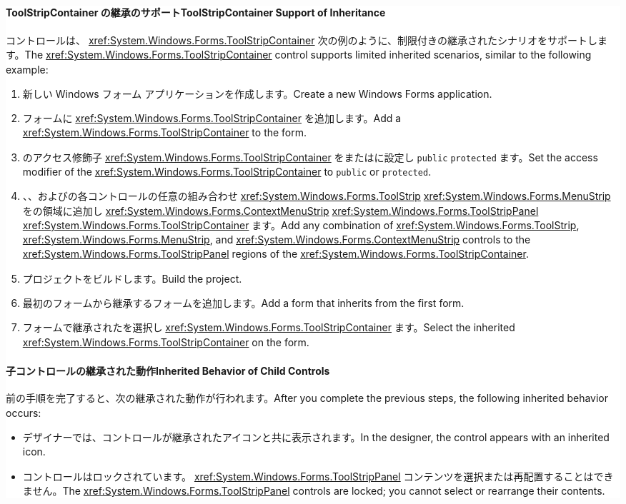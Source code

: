 #### <a name="toolstripcontainer-support-of-inheritance"></a><span data-ttu-id="44d7b-166">ToolStripContainer の継承のサポート</span><span class="sxs-lookup"><span data-stu-id="44d7b-166">ToolStripContainer Support of Inheritance</span></span>

<span data-ttu-id="44d7b-167">コントロールは、 <xref:System.Windows.Forms.ToolStripContainer> 次の例のように、制限付きの継承されたシナリオをサポートします。</span><span class="sxs-lookup"><span data-stu-id="44d7b-167">The <xref:System.Windows.Forms.ToolStripContainer> control supports limited inherited scenarios, similar to the following example:</span></span>

1. <span data-ttu-id="44d7b-168">新しい Windows フォーム アプリケーションを作成します。</span><span class="sxs-lookup"><span data-stu-id="44d7b-168">Create a new Windows Forms application.</span></span>

2. <span data-ttu-id="44d7b-169">フォームに <xref:System.Windows.Forms.ToolStripContainer> を追加します。</span><span class="sxs-lookup"><span data-stu-id="44d7b-169">Add a <xref:System.Windows.Forms.ToolStripContainer> to the form.</span></span>

3. <span data-ttu-id="44d7b-170">のアクセス修飾子 <xref:System.Windows.Forms.ToolStripContainer> をまたはに設定し `public` `protected` ます。</span><span class="sxs-lookup"><span data-stu-id="44d7b-170">Set the access modifier of the <xref:System.Windows.Forms.ToolStripContainer> to `public` or `protected`.</span></span>

4. <span data-ttu-id="44d7b-171">、、およびの各コントロールの任意の組み合わせ <xref:System.Windows.Forms.ToolStrip> <xref:System.Windows.Forms.MenuStrip> をの領域に追加し <xref:System.Windows.Forms.ContextMenuStrip> <xref:System.Windows.Forms.ToolStripPanel> <xref:System.Windows.Forms.ToolStripContainer> ます。</span><span class="sxs-lookup"><span data-stu-id="44d7b-171">Add any combination of <xref:System.Windows.Forms.ToolStrip>, <xref:System.Windows.Forms.MenuStrip>, and <xref:System.Windows.Forms.ContextMenuStrip> controls to the <xref:System.Windows.Forms.ToolStripPanel> regions of the <xref:System.Windows.Forms.ToolStripContainer>.</span></span>

5. <span data-ttu-id="44d7b-172">プロジェクトをビルドします。</span><span class="sxs-lookup"><span data-stu-id="44d7b-172">Build the project.</span></span>

6. <span data-ttu-id="44d7b-173">最初のフォームから継承するフォームを追加します。</span><span class="sxs-lookup"><span data-stu-id="44d7b-173">Add a form that inherits from the first form.</span></span>

7. <span data-ttu-id="44d7b-174">フォームで継承されたを選択し <xref:System.Windows.Forms.ToolStripContainer> ます。</span><span class="sxs-lookup"><span data-stu-id="44d7b-174">Select the inherited <xref:System.Windows.Forms.ToolStripContainer> on the form.</span></span>

#### <a name="inherited-behavior-of-child-controls"></a><span data-ttu-id="44d7b-175">子コントロールの継承された動作</span><span class="sxs-lookup"><span data-stu-id="44d7b-175">Inherited Behavior of Child Controls</span></span>

<span data-ttu-id="44d7b-176">前の手順を完了すると、次の継承された動作が行われます。</span><span class="sxs-lookup"><span data-stu-id="44d7b-176">After you complete the previous steps, the following inherited behavior occurs:</span></span>

- <span data-ttu-id="44d7b-177">デザイナーでは、コントロールが継承されたアイコンと共に表示されます。</span><span class="sxs-lookup"><span data-stu-id="44d7b-177">In the designer, the control appears with an inherited icon.</span></span>

- <span data-ttu-id="44d7b-178">コントロールはロックされています。 <xref:System.Windows.Forms.ToolStripPanel> コンテンツを選択または再配置することはできません。</span><span class="sxs-lookup"><span data-stu-id="44d7b-178">The <xref:System.Windows.Forms.ToolStripPanel> controls are locked; you cannot select or rearrange their contents.</span></span>
